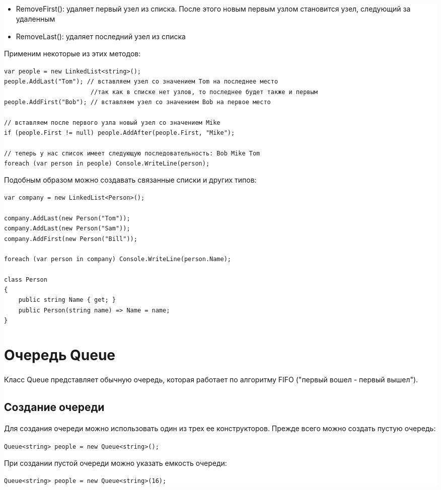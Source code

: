 - RemoveFirst(): удаляет первый узел из списка. После этого новым первым узлом становится узел, следующий за удаленным

- RemoveLast(): удаляет последний узел из списка

Применим некоторые из этих методов:

```Csharp
var people = new LinkedList<string>();
people.AddLast("Tom"); // вставляем узел со значением Tom на последнее место
                        //так как в списке нет узлов, то последнее будет также и первым
people.AddFirst("Bob"); // вставляем узел со значением Bob на первое место
 
// вставляем после первого узла новый узел со значением Mike
if (people.First != null) people.AddAfter(people.First, "Mike");
 
// теперь у нас список имеет следующую последовательность: Bob Mike Tom
foreach (var person in people) Console.WriteLine(person);
```

Подобным образом можно создавать связанные списки и других типов:

```Csharp
var company = new LinkedList<Person>();
 
company.AddLast(new Person("Tom"));
company.AddLast(new Person("Sam"));
company.AddFirst(new Person("Bill"));
 
foreach (var person in company) Console.WriteLine(person.Name);
 
class Person
{
    public string Name { get; }
    public Person(string name) => Name = name;
}
```

# Очередь Queue

Класс Queue<T> представляет обычную очередь, которая работает по алгоритму FIFO ("первый вошел - первый вышел").

## Создание очереди

Для создания очереди можно использовать один из трех ее конструкторов. Прежде всего можно создать пустую очередь:

```Csharp
Queue<string> people = new Queue<string>();
```

При создании пустой очереди можно указать емкость очереди:

```Csharp
Queue<string> people = new Queue<string>(16);
```
